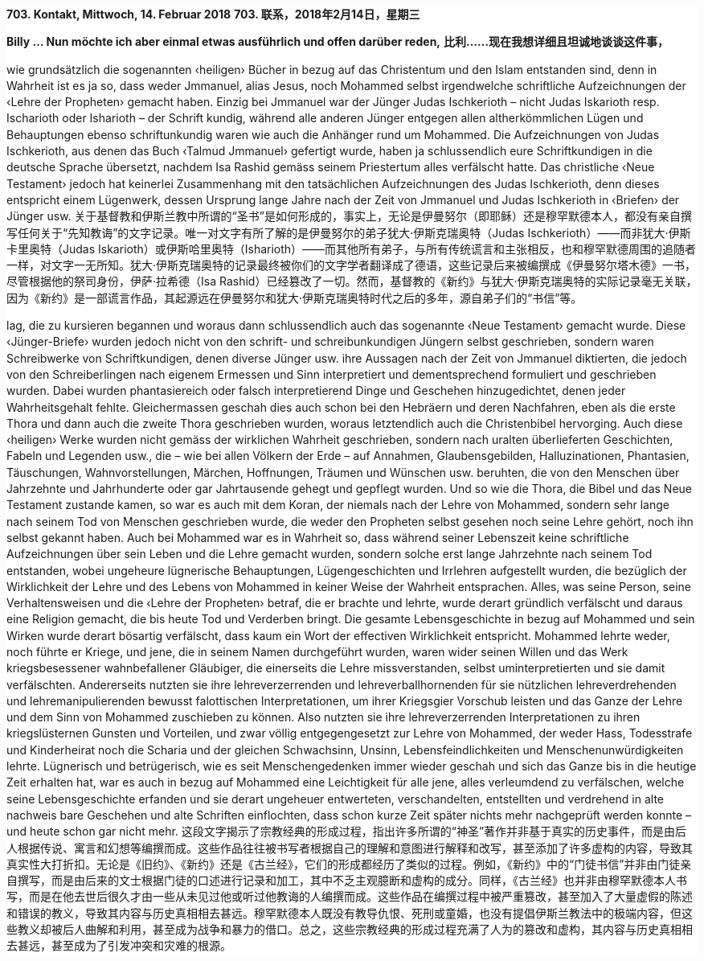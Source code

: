 **703. Kontakt, Mittwoch, 14. Februar 2018**
**703. 联系，2018年2月14日，星期三**

**Billy     … Nun möchte ich aber einmal etwas ausführlich und offen darüber reden,**
**比利……现在我想详细且坦诚地谈谈这件事，**

wie grundsätzlich die sogenannten ‹heiligen› Bücher in bezug auf das Christentum und den Islam entstanden sind, denn in Wahrheit ist es ja so, dass weder Jmmanuel, alias Jesus, noch Mohammed selbst irgendwelche schriftliche Aufzeichnungen der ‹Lehre der Propheten› gemacht haben. Einzig bei Jmmanuel war der Jünger Judas Ischkerioth – nicht Judas Iskarioth resp. Ischarioth oder Isharioth – der Schrift kundig, während alle anderen Jünger entgegen allen altherkömmlichen Lügen und Behauptungen ebenso schriftunkundig waren wie auch die Anhänger rund um Mohammed. Die Aufzeichnungen von Judas Ischkerioth, aus denen das Buch ‹Talmud Jmmanuel› gefertigt wurde, haben ja schlussendlich eure Schriftkundigen in die deutsche Sprache übersetzt, nachdem Isa Rashid gemäss seinem Priestertum alles verfälscht hatte. Das christliche ‹Neue Testament› jedoch hat keinerlei Zusammenhang mit den tatsächlichen Aufzeichnungen des Judas Ischkerioth, denn dieses entspricht einem Lügenwerk, dessen Ursprung lange Jahre nach der Zeit von Jmmanuel und Judas Ischkerioth in ‹Briefen› der Jünger usw.
关于基督教和伊斯兰教中所谓的“圣书”是如何形成的，事实上，无论是伊曼努尔（即耶稣）还是穆罕默德本人，都没有亲自撰写任何关于“先知教诲”的文字记录。唯一对文字有所了解的是伊曼努尔的弟子犹大·伊斯克瑞奥特（Judas Ischkerioth）——而非犹大·伊斯卡里奥特（Judas Iskarioth）或伊斯哈里奥特（Isharioth）——而其他所有弟子，与所有传统谎言和主张相反，也和穆罕默德周围的追随者一样，对文字一无所知。犹大·伊斯克瑞奥特的记录最终被你们的文字学者翻译成了德语，这些记录后来被编撰成《伊曼努尔塔木德》一书，尽管根据他的祭司身份，伊萨·拉希德（Isa Rashid）已经篡改了一切。然而，基督教的《新约》与犹大·伊斯克瑞奥特的实际记录毫无关联，因为《新约》是一部谎言作品，其起源远在伊曼努尔和犹大·伊斯克瑞奥特时代之后的多年，源自弟子们的“书信”等。

lag, die zu kursieren begannen und woraus dann schlussendlich auch das sogenannte ‹Neue Testament› gemacht wurde. Diese ‹Jünger-Briefe› wurden jedoch nicht von den schrift- und schreibunkundigen Jüngern selbst geschrieben, sondern waren Schreibwerke von Schriftkundigen, denen diverse Jünger usw. ihre Aussagen nach der Zeit von Jmmanuel diktierten, die jedoch von den Schreiberlingen nach eigenem Ermessen und Sinn interpretiert und dementsprechend formuliert und geschrieben wurden. Dabei wurden phantasiereich oder falsch interpretierend Dinge und Geschehen hinzugedichtet, denen jeder Wahrheitsgehalt fehlte. Gleichermassen geschah dies auch schon bei den Hebräern und deren Nachfahren, eben als die erste Thora und dann auch die zweite Thora geschrieben wurden, woraus letztendlich auch die Christenbibel hervorging. Auch diese ‹heiligen› Werke wurden nicht gemäss der wirklichen Wahrheit geschrieben, sondern nach uralten überlieferten Geschichten, Fabeln und Legenden usw., die – wie bei allen Völkern der Erde – auf Annahmen, Glaubensgebilden, Halluzinationen, Phantasien, Täuschungen, Wahnvorstellungen, Märchen, Hoffnungen, Träumen und Wünschen usw. beruhten, die von den Menschen über Jahrzehnte und Jahrhunderte oder gar Jahrtausende gehegt und gepflegt wurden. Und so wie die Thora, die Bibel und das Neue Testament zustande kamen, so war es auch mit dem Koran, der niemals nach der Lehre von Mohammed, sondern sehr lange nach seinem Tod von Menschen geschrieben wurde, die weder den Propheten selbst gesehen noch seine Lehre gehört, noch ihn selbst gekannt haben. Auch bei Mohammed war es in Wahrheit so, dass während seiner Lebenszeit keine schriftliche Aufzeichnungen über sein Leben und die Lehre gemacht wurden, sondern solche erst lange Jahrzehnte nach seinem Tod entstanden, wobei ungeheure lügnerische Behauptungen, Lügengeschichten und Irrlehren aufgestellt wurden, die bezüglich der Wirklichkeit der Lehre und des Lebens von Mohammed in keiner Weise der Wahrheit entsprachen. Alles, was seine Person, seine Verhaltensweisen und die ‹Lehre der Propheten› betraf, die er brachte und lehrte, wurde derart gründlich verfälscht und daraus eine Religion gemacht, die bis heute Tod und Verderben bringt. Die gesamte Lebensgeschichte in bezug auf Mohammed und sein Wirken wurde derart bösartig verfälscht, dass kaum ein Wort der effectiven Wirklichkeit entspricht. Mohammed lehrte weder, noch führte er Kriege, und jene, die in seinem Namen durchgeführt wurden, waren wider seinen Willen und das Werk kriegsbesessener wahnbefallener Gläubiger, die einerseits die Lehre missverstanden, selbst uminterpretierten und sie damit verfälschten. Andererseits nutzten sie ihre lehreverzerrenden und lehreverballhornenden für sie nützlichen lehreverdrehenden und lehremanipulierenden bewusst falottischen Interpretationen, um ihrer Kriegsgier Vorschub leisten und das Ganze der Lehre und dem Sinn von Mohammed zuschieben zu können. Also nutzten sie ihre lehreverzerrenden Interpretationen zu ihren kriegslüsternen Gunsten und Vorteilen, und zwar völlig entgegengesetzt zur Lehre von Mohammed, der weder Hass, Todesstrafe und Kinderheirat noch die Scharia und der gleichen Schwachsinn, Unsinn, Lebensfeindlichkeiten und Menschenunwürdigkeiten lehrte. Lügnerisch und betrügerisch, wie es seit Menschengedenken immer wieder geschah und sich das Ganze bis in die heutige Zeit erhalten hat, war es auch in bezug auf Mohammed eine Leichtigkeit für alle jene, alles verleumdend zu verfälschen, welche seine Lebensgeschichte erfanden und sie derart ungeheuer entwerteten, verschandelten, entstellten und verdrehend in alte nachweis bare Geschehen und alte Schriften einflochten, dass schon kurze Zeit später nichts mehr nachgeprüft werden konnte – und heute schon gar nicht mehr.
这段文字揭示了宗教经典的形成过程，指出许多所谓的“神圣”著作并非基于真实的历史事件，而是由后人根据传说、寓言和幻想等编撰而成。这些作品往往被书写者根据自己的理解和意图进行解释和改写，甚至添加了许多虚构的内容，导致其真实性大打折扣。无论是《旧约》、《新约》还是《古兰经》，它们的形成都经历了类似的过程。例如，《新约》中的“门徒书信”并非由门徒亲自撰写，而是由后来的文士根据门徒的口述进行记录和加工，其中不乏主观臆断和虚构的成分。同样，《古兰经》也并非由穆罕默德本人书写，而是在他去世后很久才由一些从未见过他或听过他教诲的人编撰而成。这些作品在编撰过程中被严重篡改，甚至加入了大量虚假的陈述和错误的教义，导致其内容与历史真相相去甚远。穆罕默德本人既没有教导仇恨、死刑或童婚，也没有提倡伊斯兰教法中的极端内容，但这些教义却被后人曲解和利用，甚至成为战争和暴力的借口。总之，这些宗教经典的形成过程充满了人为的篡改和虚构，其内容与历史真相相去甚远，甚至成为了引发冲突和灾难的根源。